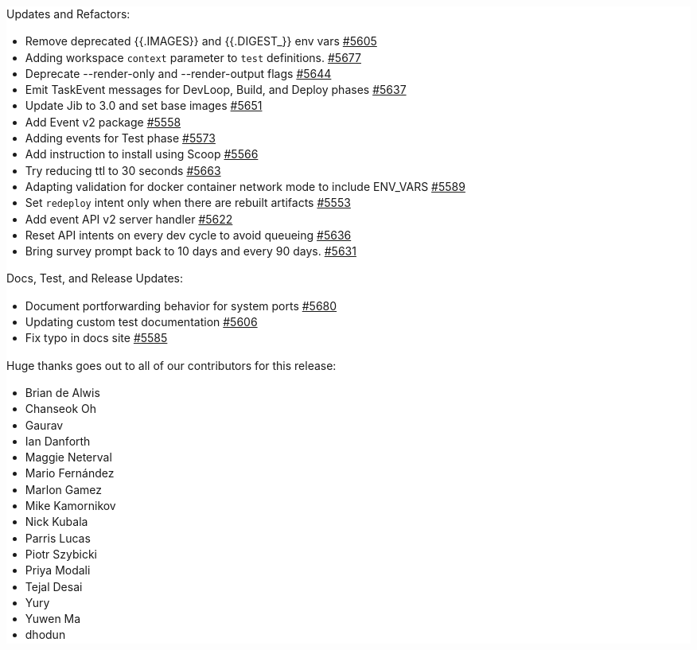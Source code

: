 Updates and Refactors:
* Remove deprecated {{.IMAGES}} and {{.DIGEST_}} env vars [#5605](https://github.com/GoogleContainerTools/skaffold/pull/5605)
* Adding workspace `context` parameter to `test` definitions. [#5677](https://github.com/GoogleContainerTools/skaffold/pull/5677)
* Deprecate --render-only and --render-output flags [#5644](https://github.com/GoogleContainerTools/skaffold/pull/5644)
* Emit TaskEvent messages for DevLoop, Build, and Deploy phases [#5637](https://github.com/GoogleContainerTools/skaffold/pull/5637)
* Update Jib to 3.0 and set base images [#5651](https://github.com/GoogleContainerTools/skaffold/pull/5651)
* Add Event v2 package [#5558](https://github.com/GoogleContainerTools/skaffold/pull/5558)
* Adding events for Test phase [#5573](https://github.com/GoogleContainerTools/skaffold/pull/5573)
* Add instruction to install using Scoop [#5566](https://github.com/GoogleContainerTools/skaffold/pull/5566)
* Try reducing ttl to 30 seconds [#5663](https://github.com/GoogleContainerTools/skaffold/pull/5663)
* Adapting validation for docker container network mode to include ENV_VARS [#5589](https://github.com/GoogleContainerTools/skaffold/pull/5589)
* Set `redeploy` intent only when there are rebuilt artifacts [#5553](https://github.com/GoogleContainerTools/skaffold/pull/5553)
* Add event API v2 server handler [#5622](https://github.com/GoogleContainerTools/skaffold/pull/5622)
* Reset API intents on every dev cycle to avoid queueing [#5636](https://github.com/GoogleContainerTools/skaffold/pull/5636)
* Bring survey prompt back to 10 days and every 90 days. [#5631](https://github.com/GoogleContainerTools/skaffold/pull/5631)

Docs, Test, and Release Updates:
* Document portforwarding behavior for system ports [#5680](https://github.com/GoogleContainerTools/skaffold/pull/5680)
* Updating custom test documentation  [#5606](https://github.com/GoogleContainerTools/skaffold/pull/5606)
* Fix typo in docs site [#5585](https://github.com/GoogleContainerTools/skaffold/pull/5585)

Huge thanks goes out to all of our contributors for this release:

- Brian de Alwis
- Chanseok Oh
- Gaurav
- Ian Danforth
- Maggie Neterval
- Mario Fernández
- Marlon Gamez
- Mike Kamornikov
- Nick Kubala
- Parris Lucas
- Piotr Szybicki
- Priya Modali
- Tejal Desai
- Yury
- Yuwen Ma
- dhodun
